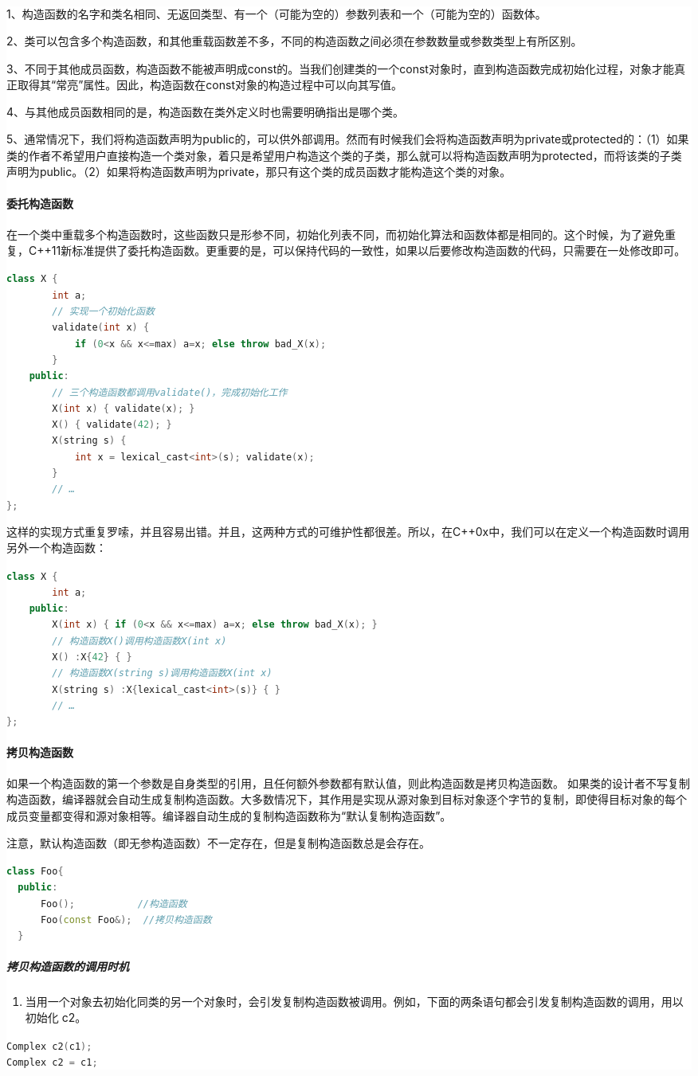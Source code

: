 1、构造函数的名字和类名相同、无返回类型、有一个（可能为空的）参数列表和一个（可能为空的）函数体。

2、类可以包含多个构造函数，和其他重载函数差不多，不同的构造函数之间必须在参数数量或参数类型上有所区别。

3、不同于其他成员函数，构造函数不能被声明成const的。当我们创建类的一个const对象时，直到构造函数完成初始化过程，对象才能真正取得其“常亮”属性。因此，构造函数在const对象的构造过程中可以向其写值。

4、与其他成员函数相同的是，构造函数在类外定义时也需要明确指出是哪个类。

5、通常情况下，我们将构造函数声明为public的，可以供外部调用。然而有时候我们会将构造函数声明为private或protected的：（1）如果类的作者不希望用户直接构造一个类对象，着只是希望用户构造这个类的子类，那么就可以将构造函数声明为protected，而将该类的子类声明为public。（2）如果将构造函数声明为private，那只有这个类的成员函数才能构造这个类的对象。

#### 委托构造函数
在一个类中重载多个构造函数时，这些函数只是形参不同，初始化列表不同，而初始化算法和函数体都是相同的。这个时候，为了避免重复，C++11新标准提供了委托构造函数。更重要的是，可以保持代码的一致性，如果以后要修改构造函数的代码，只需要在一处修改即可。
```c++
class X {
        int a;
        // 实现一个初始化函数
        validate(int x) {
            if (0<x && x<=max) a=x; else throw bad_X(x);
        }
    public:
        // 三个构造函数都调用validate()，完成初始化工作
        X(int x) { validate(x); }
        X() { validate(42); }
        X(string s) {
            int x = lexical_cast<int>(s); validate(x);
        }
        // …
};
```
这样的实现方式重复罗嗦，并且容易出错。并且，这两种方式的可维护性都很差。所以，在C++0x中，我们可以在定义一个构造函数时调用另外一个构造函数：
```c++
class X {
        int a;
    public:
        X(int x) { if (0<x && x<=max) a=x; else throw bad_X(x); }
        // 构造函数X()调用构造函数X(int x)
        X() :X{42} { }
        // 构造函数X(string s)调用构造函数X(int x)
        X(string s) :X{lexical_cast<int>(s)} { }
        // …
};
```

#### 拷贝构造函数
如果一个构造函数的第一个参数是自身类型的引用，且任何额外参数都有默认值，则此构造函数是拷贝构造函数。
如果类的设计者不写复制构造函数，编译器就会自动生成复制构造函数。大多数情况下，其作用是实现从源对象到目标对象逐个字节的复制，即使得目标对象的每个成员变量都变得和源对象相等。编译器自动生成的复制构造函数称为“默认复制构造函数”。

注意，默认构造函数（即无参构造函数）不一定存在，但是复制构造函数总是会存在。
```c++
class Foo{
  public:
      Foo();           //构造函数
      Foo(const Foo&);  //拷贝构造函数   
  }
```
##### 拷贝构造函数的调用时机
1) 当用一个对象去初始化同类的另一个对象时，会引发复制构造函数被调用。例如，下面的两条语句都会引发复制构造函数的调用，用以初始化 c2。
```c++
Complex c2(c1);
Complex c2 = c1;
```
